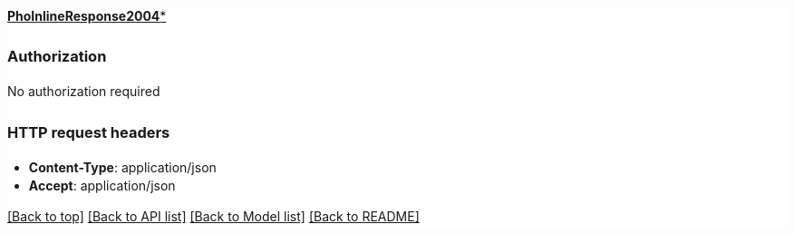 [**PhoInlineResponse2004***](PhoInlineResponse2004.md)

### Authorization

No authorization required

### HTTP request headers

 - **Content-Type**: application/json
 - **Accept**: application/json

[[Back to top]](#) [[Back to API list]](../README.md#documentation-for-api-endpoints) [[Back to Model list]](../README.md#documentation-for-models) [[Back to README]](../README.md)

